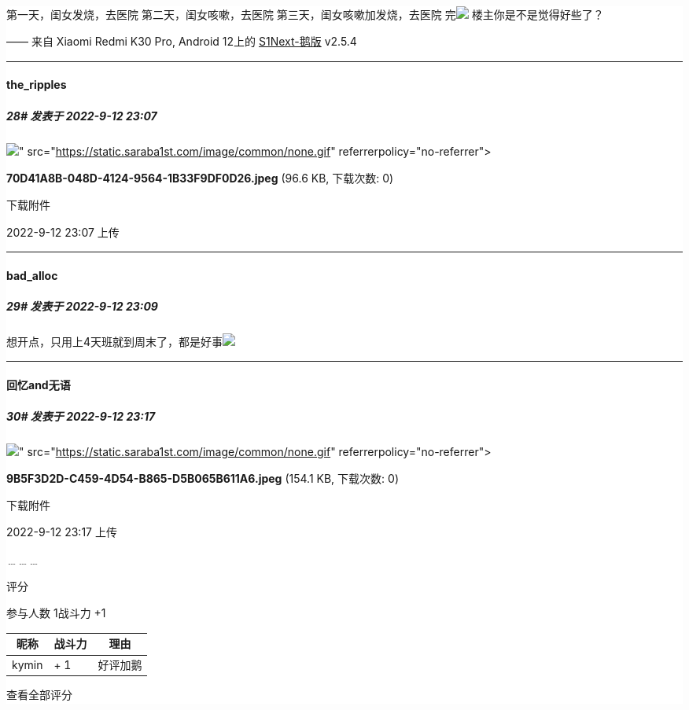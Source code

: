 第一天，闺女发烧，去医院
第二天，闺女咳嗽，去医院
第三天，闺女咳嗽加发烧，去医院
完<img src="https://static.saraba1st.com/image/smiley/face2017/001.png" referrerpolicy="no-referrer">
楼主你是不是觉得好些了？

—— 来自 Xiaomi Redmi K30 Pro, Android 12上的 [S1Next-鹅版](https://github.com/ykrank/S1-Next/releases) v2.5.4

*****

####  the_ripples  
##### 28#       发表于 2022-9-12 23:07

<img src="https://img.saraba1st.com/forum/202209/12/230712u1addn51ppvdzvcp.jpeg" referrerpolicy="no-referrer">" src="https://static.saraba1st.com/image/common/none.gif" referrerpolicy="no-referrer">

<strong>70D41A8B-048D-4124-9564-1B33F9DF0D26.jpeg</strong> (96.6 KB, 下载次数: 0)

下载附件

2022-9-12 23:07 上传

*****

####  bad_alloc  
##### 29#       发表于 2022-9-12 23:09

想开点，只用上4天班就到周末了，都是好事<img src="https://static.saraba1st.com/image/smiley/face2017/067.png" referrerpolicy="no-referrer">

*****

####  回忆and无语  
##### 30#       发表于 2022-9-12 23:17

<img src="https://img.saraba1st.com/forum/202209/12/231719zwvxawckbxk1333x.jpeg" referrerpolicy="no-referrer">" src="https://static.saraba1st.com/image/common/none.gif" referrerpolicy="no-referrer">

<strong>9B5F3D2D-C459-4D54-B865-D5B065B611A6.jpeg</strong> (154.1 KB, 下载次数: 0)

下载附件

2022-9-12 23:17 上传

﹍﹍﹍

评分

 参与人数 1战斗力 +1

|昵称|战斗力|理由|
|----|---|---|
| kymin| + 1|好评加鹅|

查看全部评分


